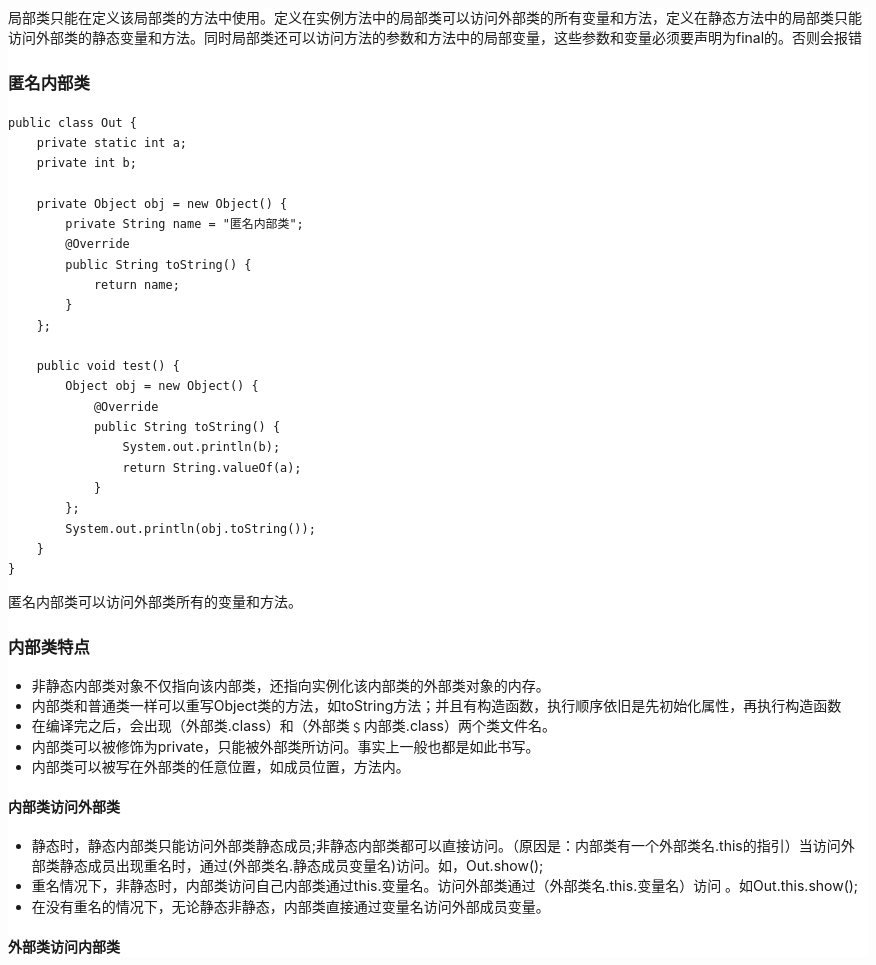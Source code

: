 局部类只能在定义该局部类的方法中使用。定义在实例方法中的局部类可以访问外部类的所有变量和方法，定义在静态方法中的局部类只能访问外部类的静态变量和方法。同时局部类还可以访问方法的参数和方法中的局部变量，这些参数和变量必须要声明为final的。否则会报错



### 匿名内部类

```
public class Out {
    private static int a;
    private int b;

    private Object obj = new Object() {
        private String name = "匿名内部类";
        @Override
        public String toString() {
            return name;
        }
    };

    public void test() {
        Object obj = new Object() {
            @Override
            public String toString() {
                System.out.println(b);
                return String.valueOf(a);
            }
        };
        System.out.println(obj.toString());
    }
}
```

匿名内部类可以访问外部类所有的变量和方法。



### 内部类特点



- 非静态内部类对象不仅指向该内部类，还指向实例化该内部类的外部类对象的内存。
- 内部类和普通类一样可以重写Object类的方法，如toString方法；并且有构造函数，执行顺序依旧是先初始化属性，再执行构造函数
- 在编译完之后，会出现（外部类.class）和（外部类﹩内部类.class）两个类文件名。
- 内部类可以被修饰为private，只能被外部类所访问。事实上一般也都是如此书写。
- 内部类可以被写在外部类的任意位置，如成员位置，方法内。



#### 内部类访问外部类

- 静态时，静态内部类只能访问外部类静态成员;非静态内部类都可以直接访问。（原因是：内部类有一个外部类名.this的指引）当访问外部类静态成员出现重名时，通过(外部类名.静态成员变量名)访问。如，Out.show();
- 重名情况下，非静态时，内部类访问自己内部类通过this.变量名。访问外部类通过（外部类名.this.变量名）访问 。如Out.this.show();
- 在没有重名的情况下，无论静态非静态，内部类直接通过变量名访问外部成员变量。

#### 外部类访问内部类
